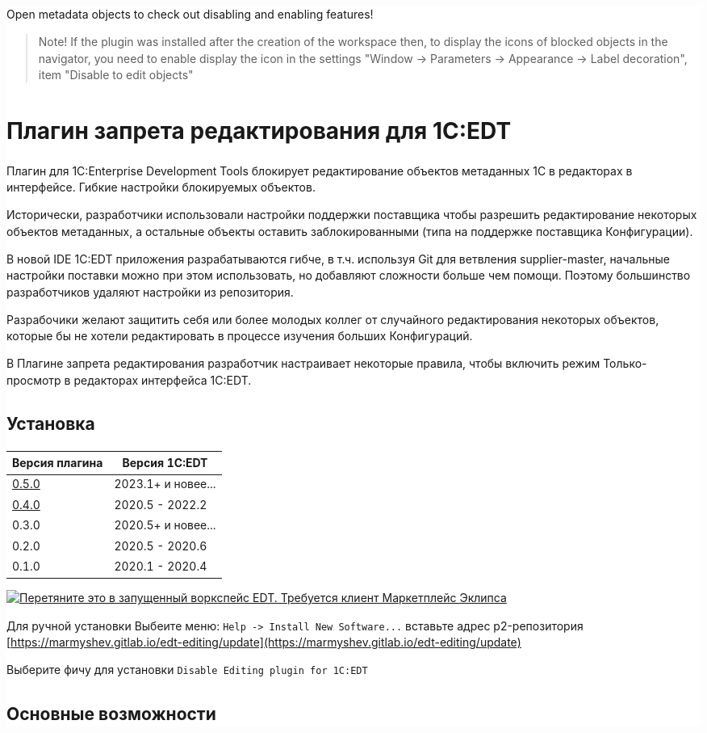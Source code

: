 Open metadata objects to check out disabling and enabling features!

> Note! If the plugin was installed after the creation of the workspace then, to display the icons of blocked objects in the navigator, you need to enable display the icon in the settings "Window -> Parameters -> Appearance -> Label decoration", item "Disable to edit objects"

# Плагин запрета редактирования для 1C:EDT

Плагин для 1C:Enterprise Development Tools блокирует редактирование объектов метаданных 1С в редакторах в интерфейсе. Гибкие настройки блокируемых объектов.

Исторически, разработчики использовали настройки поддержки поставщика чтобы разрешить редактирование некоторых объектов метаданных, а остальные объекты оставить заблокированными (типа на поддержке поставщика Конфигурации).

В новой IDE 1C:EDT  приложения разрабатываются гибче, в т.ч. используя Git для ветвления supplier-master, начальные настройки поставки можно при этом использовать, но добавляют сложности больше чем помощи. Поэтому большинство разработчиков  удаляют настройки из репозитория.

Разрабочики желают защитить себя или более молодых коллег от случайного редактирования некоторых объектов, которые бы не хотели редактировать в процессе изучения больших Конфигураций.

В Плагине запрета редактирования разработчик настраивает некоторые правила, чтобы включить режим Только-просмотр в редакторах интерфейса 1C:EDT.


## Установка


| Версия плагина | Версия 1C:EDT |
|----------------|---------------|
| [0.5.0](https://gitlab.com/marmyshev/edt-editing/-/packages/15488906) | 2023.1+ и новее... |
| [0.4.0](https://gitlab.com/marmyshev/edt-editing/-/packages/10924902) | 2020.5 - 2022.2 |
| 0.3.0 | 2020.5+ и новее... |
| 0.2.0 | 2020.5 - 2020.6 |
| 0.1.0 | 2020.1 - 2020.4 |


[![Перетяните это в *запущенный воркспейс EDT*. Требуется клиент Маркетплейс Эклипса](https://marketplace.eclipse.org/sites/all/themes/solstice/public/images/marketplace/btn-install.png)](http://marketplace.eclipse.org/marketplace-client-intro?mpc_install=5141319 "Перетяните это в *запущенный воркспейс EDT*. Требуется клиент Маркетплейс Эклипса")


Для ручной установки Выбеите меню: `Help -> Install New Software...` вставьте адрес p2-репозитория [https://marmyshev.gitlab.io/edt-editing/update](https://marmyshev.gitlab.io/edt-editing/update)

Выберите фичу для установки `Disable Editing plugin for 1C:EDT`


## Основные возможности
